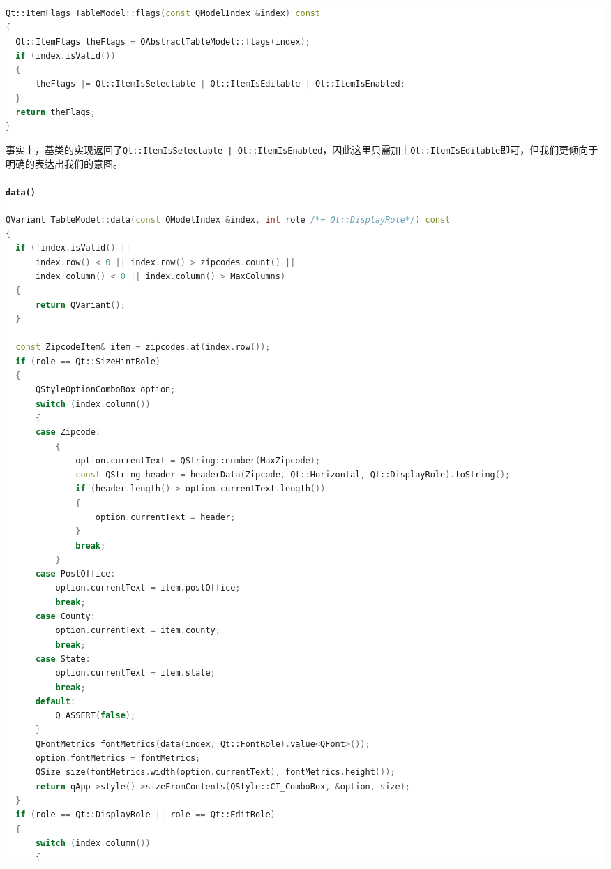  ~~~c++
  Qt::ItemFlags TableModel::flags(const QModelIndex &index) const
  {
  	Qt::ItemFlags theFlags = QAbstractTableModel::flags(index);
  	if (index.isValid())
  	{
  		theFlags |= Qt::ItemIsSelectable | Qt::ItemIsEditable | Qt::ItemIsEnabled;
  	}
  	return theFlags;
  }
  ~~~
  
  ​	事实上，基类的实现返回了`Qt::ItemIsSelectable | Qt::ItemIsEnabled`，因此这里只需加上`Qt::ItemIsEditable`即可，但我们更倾向于明确的表达出我们的意图。
  
  #### `data()`
  
  ~~~c++
  QVariant TableModel::data(const QModelIndex &index, int role /*= Qt::DisplayRole*/) const
  {
  	if (!index.isValid() || 
  		index.row() < 0 || index.row() > zipcodes.count() ||
  		index.column() < 0 || index.column() > MaxColumns)
  	{
  		return QVariant();
  	}
  
  	const ZipcodeItem& item = zipcodes.at(index.row());
  	if (role == Qt::SizeHintRole)
  	{
  		QStyleOptionComboBox option;
  		switch (index.column())
  		{
  		case Zipcode:
  			{
  				option.currentText = QString::number(MaxZipcode);
  				const QString header = headerData(Zipcode, Qt::Horizontal, Qt::DisplayRole).toString();
  				if (header.length() > option.currentText.length())
  				{
  					option.currentText = header;
  				}
  				break;
  			}
  		case PostOffice:
  			option.currentText = item.postOffice;
  			break;
  		case County:
  			option.currentText = item.county;
  			break;
  		case State:
  			option.currentText = item.state;
  			break;
  		default:
  			Q_ASSERT(false);
  		}
  		QFontMetrics fontMetrics(data(index, Qt::FontRole).value<QFont>());
  		option.fontMetrics = fontMetrics;
  		QSize size(fontMetrics.width(option.currentText), fontMetrics.height());
  		return qApp->style()->sizeFromContents(QStyle::CT_ComboBox, &option, size);
  	}
  	if (role == Qt::DisplayRole || role == Qt::EditRole)
  	{
  		switch (index.column())
  		{
  ~~~